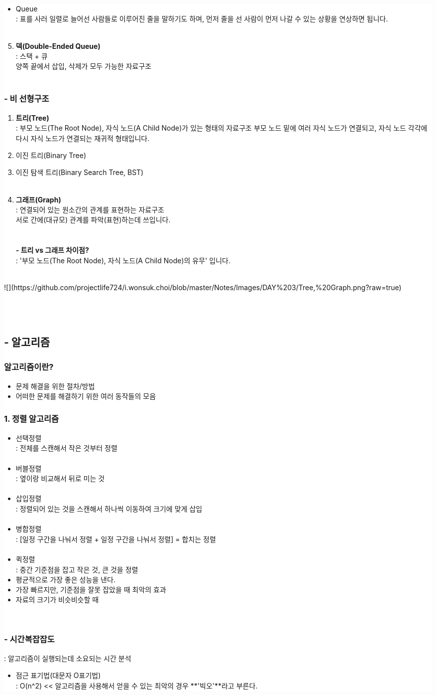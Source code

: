  - Queue<br> 
: 표를 사러 일렬로 늘어선 사람들로 이루어진 줄을 말하기도 하며, 먼저 줄을 선 사람이 먼저 나갈 수 있는 상황을 연상하면 됩니다.
<br><br>

5) **덱(Double-Ended Queue)**<br>
: 스택 + 큐<br>
양쪽 끝에서 삽입, 삭제가 모두 가능한 자료구조
<br><br>

### - 비 선형구조

1) **트리(Tree)**<br>
: 부모 노드(The Root Node), 자식 노드(A Child Node)가 있는 형태의 자료구조
  부모 노드 밑에 여러 자식 노드가 연결되고, 자식 노드 각각에 다시 자식 노드가 연결되는 재귀적 형태입니다.

1) 이진 트리(Binary Tree)<br>
2) 이진 탐색 트리(Binary Search Tree, BST)
<br><br>

2) **그래프(Graph)**<br>
: 연결되어 있는 원소간의 관계를 표현하는 자료구조<br>
  서로 간에(대규모) 관계를 파악(표현)하는데 쓰입니다.
<br><br><br>
**- 트리 vs 그래프 차이점?**<br>
: '부모 노드(The Root Node), 자식 노드(A Child Node)의 유무' 입니다.

<br>
![](https://github.com/projectlife724/i.wonsuk.choi/blob/master/Notes/Images/DAY%203/Tree,%20Graph.png?raw=true)

<br><br>

## - 알고리즘

### 알고리즘이란?

- 문제 해결을 위한 절차/방법
- 어떠한 문제를 해결하기 위한 여러 동작들의 모음

### 1. 정렬 알고리즘

- 선택정렬<br>
: 전체를 스캔해서 작은 것부터 정렬
<br><br>
- 버블정렬<br>
: 옆이랑 비교해서 뒤로 미는 것
<br><br>
- 삽입정렬<br>
: 정렬되어 있는 것을 스캔해서 하나씩 이동하여 크기에 맞게 삽입
<br><br>
- 병합정렬<br>
: [일정 구간을 나눠서 정렬 + 일정 구간을 나눠서 정렬] = 합치는 정렬
<br><br>
- 퀵정렬<br>
: 중간 기준점을 잡고 작은 것, 큰 것을 정렬
 - 평균적으로 가장 좋은 성능을 낸다. <br>
 - 가장 빠르지만, 기준점을 잘못 잡았을 때 최악의 효과<br>
 - 자료의 크기가 비슷비슷할 때

<br>

### - 시간복잡잡도

: 알고리즘이 실행되는데 소요되는 시간 분석

- 점근 표기법(대문자 O표기법)<br>
: O(n^2) << 알고리즘을 사용해서 얻을 수 있는 최악의 경우 **'빅오'**라고 부른다. 
